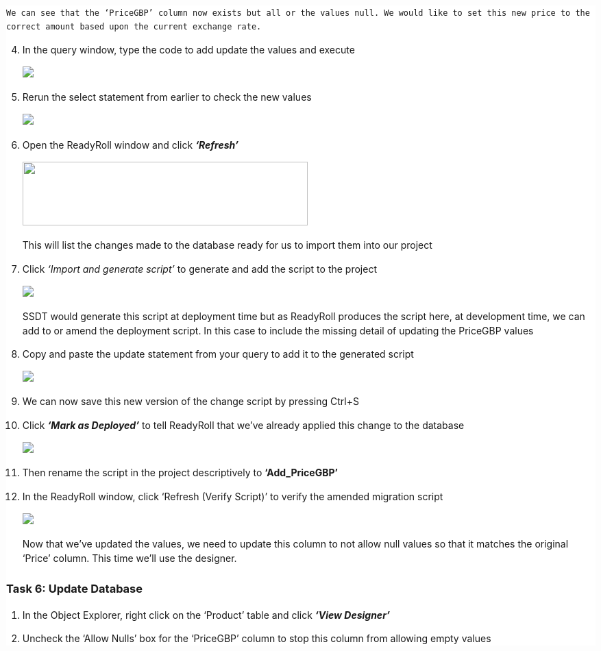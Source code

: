     We can see that the ‘PriceGBP’ column now exists but all or the values null. We would like to set this new price to the correct amount based upon the current exchange rate.

4. In the query window, type the code to add update the values and execute

    <img src="./images/image12.png" />

5. Rerun the select statement from earlier to check the new values

    <img src="./images/image13.png" />

6. Open the ReadyRoll window and click ***‘Refresh’***

    <img src="./images/image14.png" width="416" height="93" />

    This will list the changes made to the database ready for us to import them into our project

7. Click *‘Import and generate script’* to generate and add the script to
    the project

    <img src="./images/image15.png" />

    SSDT would generate this script at deployment time but as ReadyRoll produces the script here, at development time, we can add to or amend the deployment script. In this case to include the missing detail of updating the PriceGBP values

8. Copy and paste the update statement from your query to add it to the
    generated script

    <img src="./images/image16.png" />

9. We can now save this new version of the change script by pressing
    Ctrl+S

10. Click ***‘Mark as Deployed’*** to tell ReadyRoll that we’ve already
    applied this change to the database

    <img src="images/image17.png" />

11. Then rename the script in the project descriptively to **‘Add\_PriceGBP’**

12. In the ReadyRoll window, click ‘Refresh (Verify Script)’ to verify
    the amended migration script

    <img src="./images/image18.png"  />

    Now that we’ve updated the values, we need to update this column to not allow null values so that it matches the original ‘Price’ column. 
    This time we’ll use the designer.

### Task 6: Update Database

1.  In the Object Explorer, right click on the ‘Product’ table and click ***‘View Designer’***

2.  Uncheck the ‘Allow Nulls’ box for the ‘PriceGBP’ column to stop this
    column from allowing empty values
